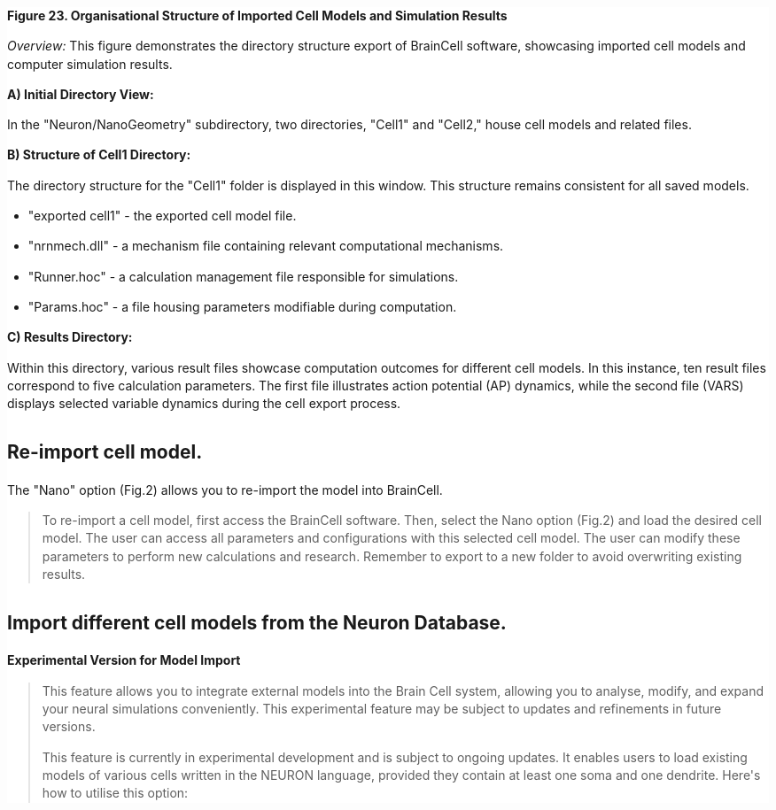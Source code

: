 
**Figure 23. Organisational Structure of Imported Cell Models and
Simulation Results**

*Overview:* This figure demonstrates the directory structure export of
BrainCell software, showcasing imported cell models and computer
simulation results.

**A) Initial Directory View:**

In the \"Neuron/NanoGeometry\" subdirectory, two directories, \"Cell1\"
and \"Cell2,\" house cell models and related files.

**B) Structure of Cell1 Directory:**

The directory structure for the \"Cell1\" folder is displayed in this
window. This structure remains consistent for all saved models.

-   \"exported cell1\" - the exported cell model file.

-   \"nrnmech.dll\" - a mechanism file containing relevant computational
    mechanisms.

-   \"Runner.hoc\" - a calculation management file responsible for
    simulations.

-   \"Params.hoc\" - a file housing parameters modifiable during
    computation.

**C) Results Directory:**

Within this directory, various result files showcase computation
outcomes for different cell models. In this instance, ten result files
correspond to five calculation parameters. The first file illustrates
action potential (AP) dynamics, while the second file (VARS) displays
selected variable dynamics during the cell export process.

## Re-import cell model. 

The \"Nano\" option (Fig.2) allows you to re-import the model into
BrainCell.

> To re-import a cell model, first access the BrainCell software. Then,
> select the Nano option (Fig.2) and load the desired cell model. The
> user can access all parameters and configurations with this selected
> cell model. The user can modify these parameters to perform new
> calculations and research. Remember to export to a new folder to avoid
> overwriting existing results.

## Import different cell models from the Neuron Database. 

**Experimental Version for Model Import**

> This feature allows you to integrate external models into the Brain
> Cell system, allowing you to analyse, modify, and expand your neural
> simulations conveniently. This experimental feature may be subject to
> updates and refinements in future versions.
>
> This feature is currently in experimental development and is subject
> to ongoing updates. It enables users to load existing models of
> various cells written in the NEURON language, provided they contain at
> least one soma and one dendrite. Here\'s how to utilise this option:
